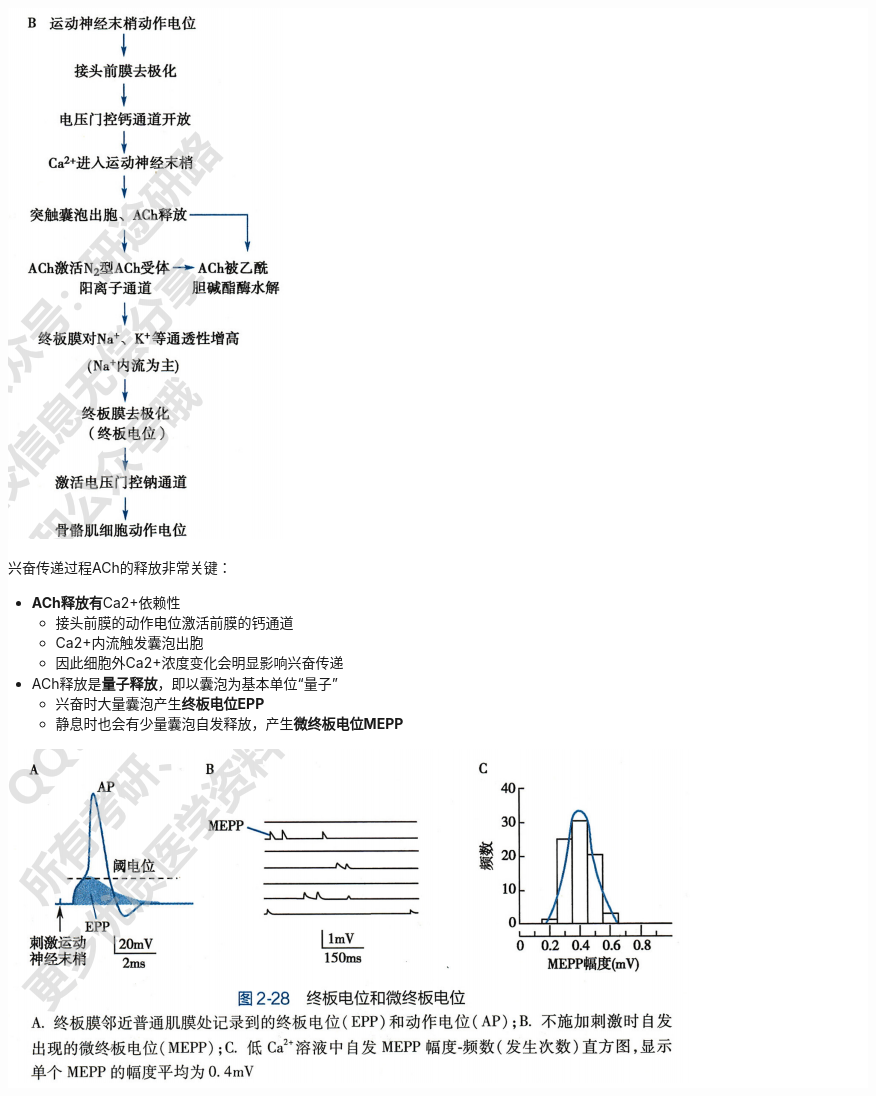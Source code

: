 ![1758549146879](./生理学/1758549146879.png)

兴奋传递过程ACh的释放非常关键：

- **ACh释放有**Ca2+依赖性
  - 接头前膜的动作电位激活前膜的钙通道
  - Ca2+内流触发囊泡出胞
  - 因此细胞外Ca2+浓度变化会明显影响兴奋传递
- ACh释放是**量子释放**，即以囊泡为基本单位“量子”
  - 兴奋时大量囊泡产生**终板电位EPP**
  - 静息时也会有少量囊泡自发释放，产生**微终板电位MEPP**

![1758549285352](./生理学/1758549285352.png)
